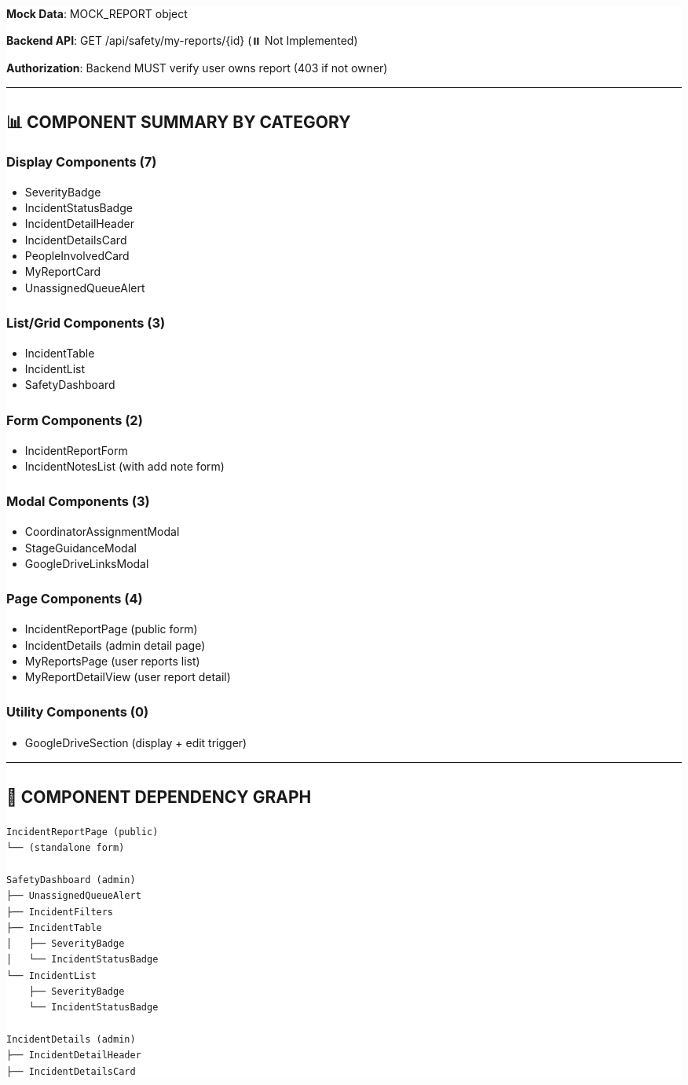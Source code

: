 **Mock Data**: MOCK_REPORT object

**Backend API**: GET /api/safety/my-reports/{id} (⏸️ Not Implemented)

**Authorization**: Backend MUST verify user owns report (403 if not owner)

---

## 📊 COMPONENT SUMMARY BY CATEGORY

### Display Components (7)
- SeverityBadge
- IncidentStatusBadge
- IncidentDetailHeader
- IncidentDetailsCard
- PeopleInvolvedCard
- MyReportCard
- UnassignedQueueAlert

### List/Grid Components (3)
- IncidentTable
- IncidentList
- SafetyDashboard

### Form Components (2)
- IncidentReportForm
- IncidentNotesList (with add note form)

### Modal Components (3)
- CoordinatorAssignmentModal
- StageGuidanceModal
- GoogleDriveLinksModal

### Page Components (4)
- IncidentReportPage (public form)
- IncidentDetails (admin detail page)
- MyReportsPage (user reports list)
- MyReportDetailView (user report detail)

### Utility Components (0)
- GoogleDriveSection (display + edit trigger)

---

## 🔗 COMPONENT DEPENDENCY GRAPH

```
IncidentReportPage (public)
└── (standalone form)

SafetyDashboard (admin)
├── UnassignedQueueAlert
├── IncidentFilters
├── IncidentTable
│   ├── SeverityBadge
│   └── IncidentStatusBadge
└── IncidentList
    ├── SeverityBadge
    └── IncidentStatusBadge

IncidentDetails (admin)
├── IncidentDetailHeader
├── IncidentDetailsCard
```